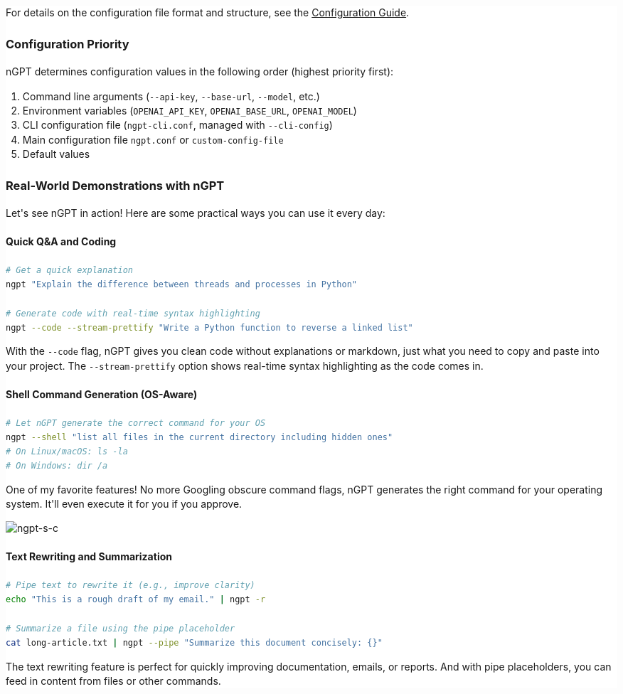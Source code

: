 For details on the configuration file format and structure, see the [Configuration Guide](https://nazdridoy.github.io/ngpt/configuration/).

### Configuration Priority

nGPT determines configuration values in the following order (highest priority first):

1. Command line arguments (`--api-key`, `--base-url`, `--model`, etc.)
2. Environment variables (`OPENAI_API_KEY`, `OPENAI_BASE_URL`, `OPENAI_MODEL`)
3. CLI configuration file (`ngpt-cli.conf`, managed with `--cli-config`)
4. Main configuration file `ngpt.conf` or `custom-config-file`
5. Default values

### Real-World Demonstrations with nGPT

Let's see nGPT in action! Here are some practical ways you can use it every day:

#### Quick Q&A and Coding

```bash
# Get a quick explanation
ngpt "Explain the difference between threads and processes in Python"

# Generate code with real-time syntax highlighting
ngpt --code --stream-prettify "Write a Python function to reverse a linked list"
```

With the `--code` flag, nGPT gives you clean code without explanations or markdown, just what you need to copy and paste into your project. The `--stream-prettify` option shows real-time syntax highlighting as the code comes in.

#### Shell Command Generation (OS-Aware)

```bash
# Let nGPT generate the correct command for your OS
ngpt --shell "list all files in the current directory including hidden ones"
# On Linux/macOS: ls -la
# On Windows: dir /a
```

One of my favorite features! No more Googling obscure command flags, nGPT generates the right command for your operating system. It'll even execute it for you if you approve.

![ngpt-s-c](https://raw.githubusercontent.com/nazdridoy/ngpt/main/previews/ngpt-s-c.png)

#### Text Rewriting and Summarization

```bash
# Pipe text to rewrite it (e.g., improve clarity)
echo "This is a rough draft of my email." | ngpt -r

# Summarize a file using the pipe placeholder
cat long-article.txt | ngpt --pipe "Summarize this document concisely: {}"
```

The text rewriting feature is perfect for quickly improving documentation, emails, or reports. And with pipe placeholders, you can feed in content from files or other commands.
